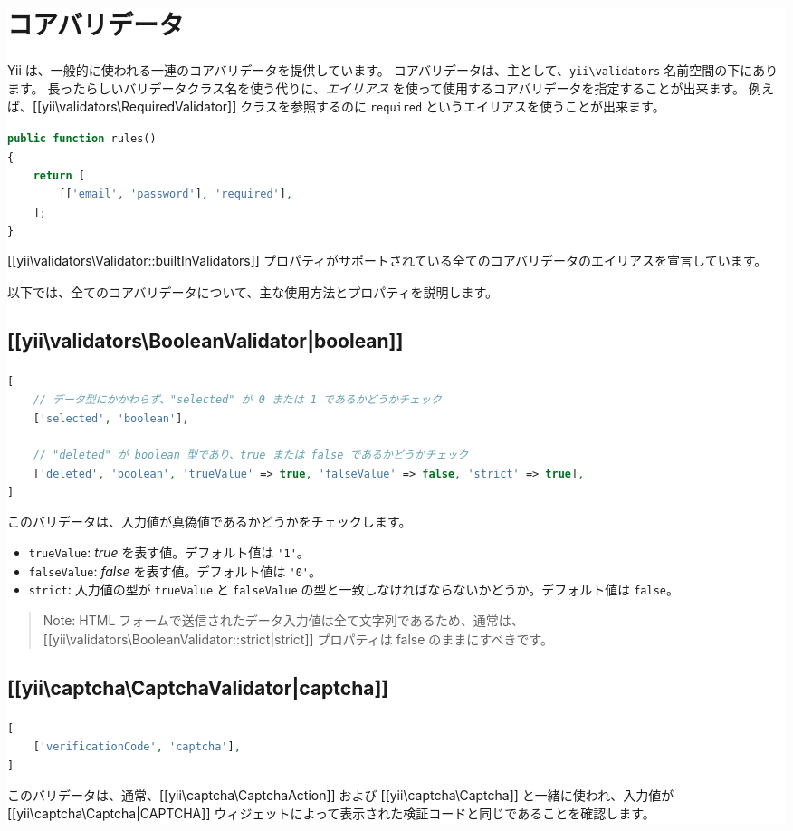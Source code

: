 コアバリデータ
==============

Yii は、一般的に使われる一連のコアバリデータを提供しています。
コアバリデータは、主として、`yii\validators` 名前空間の下にあります。
長ったらしいバリデータクラス名を使う代りに、*エイリアス* を使って使用するコアバリデータを指定することが出来ます。
例えば、[[yii\validators\RequiredValidator]] クラスを参照するのに `required` というエイリアスを使うことが出来ます。

```php
public function rules()
{
    return [
        [['email', 'password'], 'required'],
    ];
}
```

[[yii\validators\Validator::builtInValidators]] プロパティがサポートされている全てのコアバリデータのエイリアスを宣言しています。

以下では、全てのコアバリデータについて、主な使用方法とプロパティを説明します。


## [[yii\validators\BooleanValidator|boolean]] <span id="boolean"></span>

```php
[
    // データ型にかかわらず、"selected" が 0 または 1 であるかどうかチェック
    ['selected', 'boolean'],

    // "deleted" が boolean 型であり、true または false であるかどうかチェック
    ['deleted', 'boolean', 'trueValue' => true, 'falseValue' => false, 'strict' => true],
]
```

このバリデータは、入力値が真偽値であるかどうかをチェックします。

- `trueValue`: *true* を表す値。デフォルト値は `'1'`。
- `falseValue`: *false* を表す値。デフォルト値は `'0'`。
- `strict`: 入力値の型が `trueValue` と `falseValue` の型と一致しなければならないかどうか。デフォルト値は `false`。


> Note: HTML フォームで送信されたデータ入力値は全て文字列であるため、通常は、[[yii\validators\BooleanValidator::strict|strict]] プロパティは false のままにすべきです。


## [[yii\captcha\CaptchaValidator|captcha]] <span id="captcha"></span>

```php
[
    ['verificationCode', 'captcha'],
]
```

このバリデータは、通常、[[yii\captcha\CaptchaAction]] および [[yii\captcha\Captcha]] と一緒に使われ、入力値が [[yii\captcha\Captcha|CAPTCHA]] ウィジェットによって表示された検証コードと同じであることを確認します。
